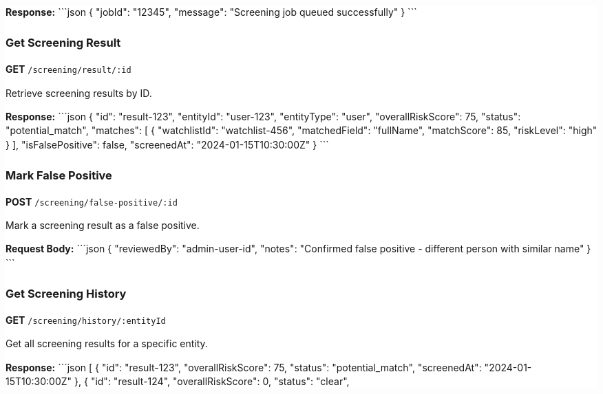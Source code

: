 **Response:**
\`\`\`json
{
  "jobId": "12345",
  "message": "Screening job queued successfully"
}
\`\`\`

### Get Screening Result
**GET** `/screening/result/:id`

Retrieve screening results by ID.

**Response:**
\`\`\`json
{
  "id": "result-123",
  "entityId": "user-123",
  "entityType": "user",
  "overallRiskScore": 75,
  "status": "potential_match",
  "matches": [
    {
      "watchlistId": "watchlist-456",
      "matchedField": "fullName",
      "matchScore": 85,
      "riskLevel": "high"
    }
  ],
  "isFalsePositive": false,
  "screenedAt": "2024-01-15T10:30:00Z"
}
\`\`\`

### Mark False Positive
**POST** `/screening/false-positive/:id`

Mark a screening result as a false positive.

**Request Body:**
\`\`\`json
{
  "reviewedBy": "admin-user-id",
  "notes": "Confirmed false positive - different person with similar name"
}
\`\`\`

### Get Screening History
**GET** `/screening/history/:entityId`

Get all screening results for a specific entity.

**Response:**
\`\`\`json
[
  {
    "id": "result-123",
    "overallRiskScore": 75,
    "status": "potential_match",
    "screenedAt": "2024-01-15T10:30:00Z"
  },
  {
    "id": "result-124",
    "overallRiskScore": 0,
    "status": "clear",